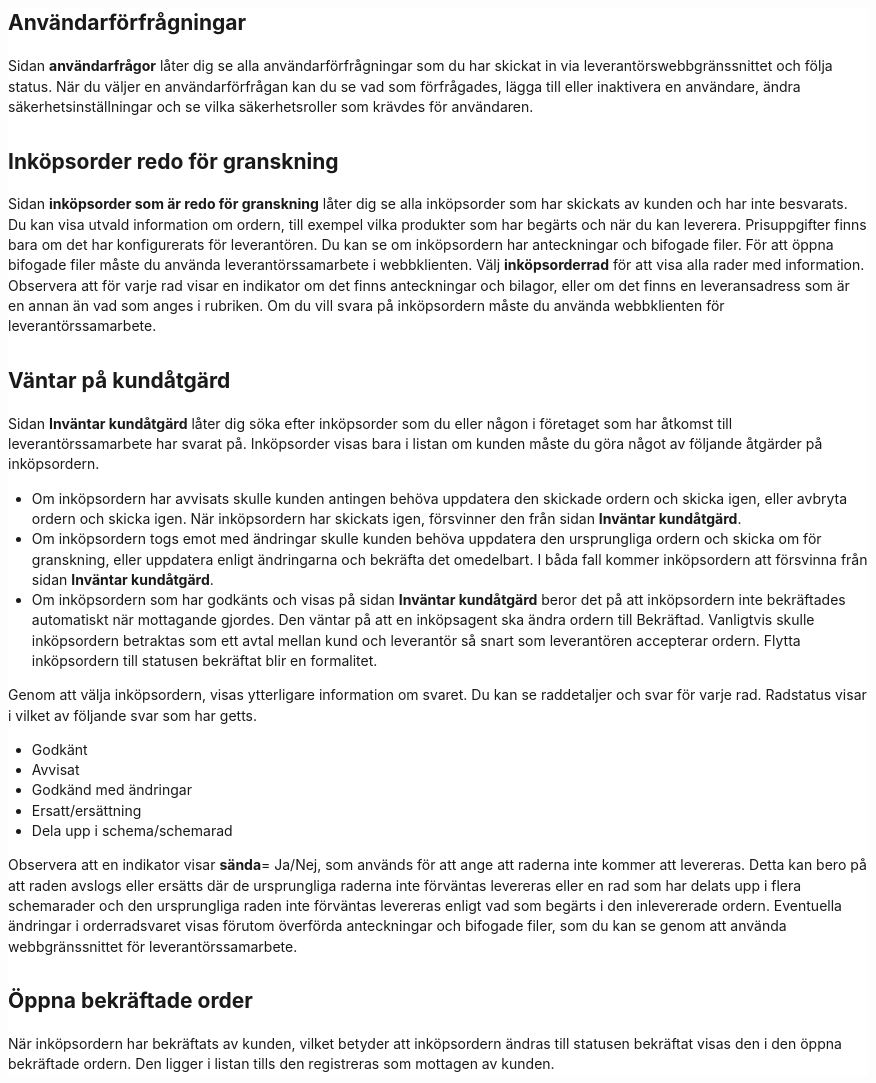 ## <a name="user-requests"></a>Användarförfrågningar
Sidan **användarfrågor** låter dig se alla användarförfrågningar som du har skickat in via leverantörswebbgränssnittet och följa status. När du väljer en användarförfrågan kan du se vad som förfrågades, lägga till eller inaktivera en användare, ändra säkerhetsinställningar och se vilka säkerhetsroller som krävdes för användaren.

## <a name="purchase-orders-ready-for-review"></a>Inköpsorder redo för granskning
Sidan **inköpsorder som är redo för granskning** låter dig se alla inköpsorder som har skickats av kunden och har inte besvarats. Du kan visa utvald information om ordern, till exempel vilka produkter som har begärts och när du kan leverera. Prisuppgifter finns bara om det har konfigurerats för leverantören. Du kan se om inköpsordern har anteckningar och bifogade filer. För att öppna bifogade filer måste du använda leverantörssamarbete i webbklienten. Välj **inköpsorderrad** för att visa alla rader med information. Observera att för varje rad visar en indikator om det finns anteckningar och bilagor, eller om det finns en leveransadress som är en annan än vad som anges i rubriken. Om du vill svara på inköpsordern måste du använda webbklienten för leverantörssamarbete.

## <a name="awaiting-customer-action"></a>Väntar på kundåtgärd
Sidan **Inväntar kundåtgärd** låter dig söka efter inköpsorder som du eller någon i företaget som har åtkomst till leverantörssamarbete har svarat på. Inköpsorder visas bara i listan om kunden måste du göra något av följande åtgärder på inköpsordern.

-   Om inköpsordern har avvisats skulle kunden antingen behöva uppdatera den skickade ordern och skicka igen, eller avbryta ordern och skicka igen. När inköpsordern har skickats igen, försvinner den från sidan **Inväntar kundåtgärd**.
-   Om inköpsordern togs emot med ändringar skulle kunden behöva uppdatera den ursprungliga ordern och skicka om för granskning, eller uppdatera enligt ändringarna och bekräfta det omedelbart. I båda fall kommer inköpsordern att försvinna från sidan **Inväntar kundåtgärd**.
-   Om inköpsordern som har godkänts och visas på sidan **Inväntar kundåtgärd** beror det på att inköpsordern inte bekräftades automatiskt när mottagande gjordes. Den väntar på att en inköpsagent ska ändra ordern till Bekräftad. Vanligtvis skulle inköpsordern betraktas som ett avtal mellan kund och leverantör så snart som leverantören accepterar ordern. Flytta inköpsordern till statusen bekräftat blir en formalitet.

Genom att välja inköpsordern, visas ytterligare information om svaret. Du kan se raddetaljer och svar för varje rad. Radstatus visar i vilket av följande svar som har getts.

-   Godkänt
-   Avvisat
-   Godkänd med ändringar
-   Ersatt/ersättning
-   Dela upp i schema/schemarad

Observera att en indikator visar **sända**= Ja/Nej, som används för att ange att raderna inte kommer att levereras. Detta kan bero på att raden avslogs eller ersätts där de ursprungliga raderna inte förväntas levereras eller en rad som har delats upp i flera schemarader och den ursprungliga raden inte förväntas levereras enligt vad som begärts i den inlevererade ordern. Eventuella ändringar i orderradsvaret visas förutom överförda anteckningar och bifogade filer, som du kan se genom att använda webbgränssnittet för leverantörssamarbete.

## <a name="open-confirmed-orders"></a>Öppna bekräftade order
När inköpsordern har bekräftats av kunden, vilket betyder att inköpsordern ändras till statusen bekräftat visas den i den öppna bekräftade ordern. Den ligger i listan tills den registreras som mottagen av kunden.





